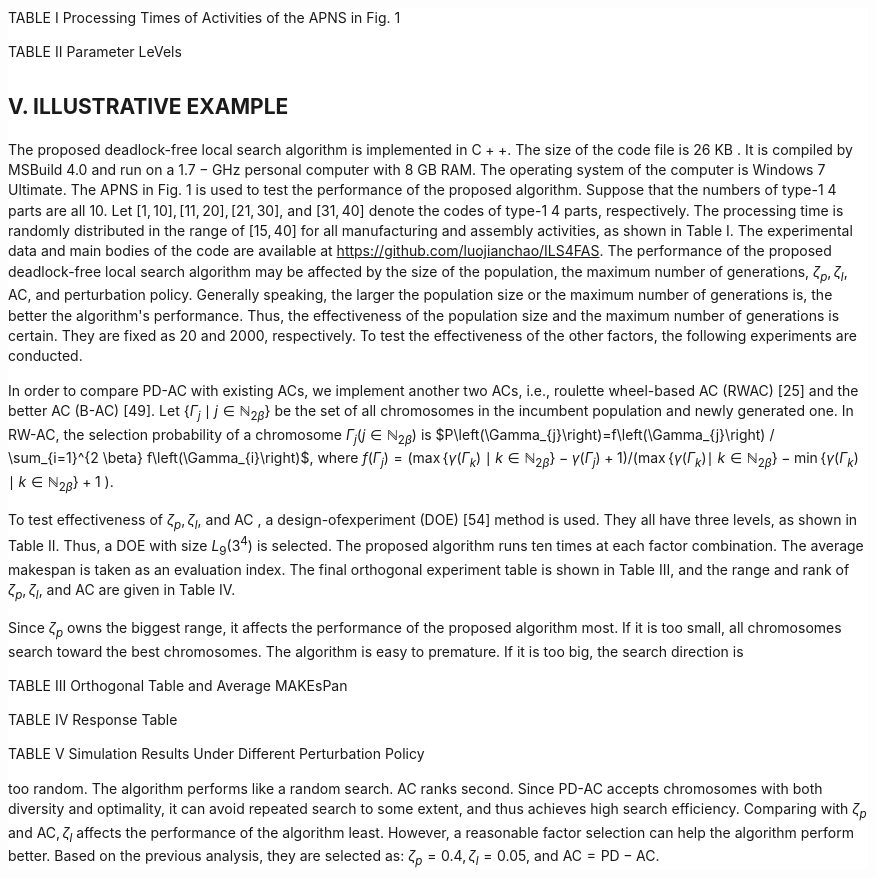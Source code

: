TABLE I
Processing Times of Activities of the APNS in Fig. 1

TABLE II
Parameter LeVels

## V. ILLUSTRATIVE EXAMPLE

The proposed deadlock-free local search algorithm is implemented in $\mathrm{C}++$. The size of the code file is 26 KB . It is compiled by MSBuild 4.0 and run on a $1.7-\mathrm{GHz}$ personal computer with 8 GB RAM. The operating system of the computer is Windows 7 Ultimate. The APNS in Fig. 1 is used to test the performance of the proposed algorithm. Suppose that the numbers of type-1 4 parts are all 10. Let $[1,10],[11,20],[21,30]$, and $[31,40]$ denote the codes of type-1 4 parts, respectively. The processing time is randomly distributed in the range of $[15,40]$ for all manufacturing and assembly activities, as shown in Table I. The experimental data and main bodies of the code are available at https://github.com/luojianchao/ILS4FAS. The performance of the proposed deadlock-free local search algorithm may be affected by the size of the population, the maximum number of generations, $\zeta_{p}, \zeta_{l}, \mathrm{AC}$, and perturbation policy. Generally speaking, the larger the population size or the maximum number of generations is, the better the algorithm's performance. Thus, the effectiveness of the population size and the maximum number of generations is certain. They are fixed as 20 and 2000, respectively. To test the effectiveness of the other factors, the following experiments are conducted.

In order to compare PD-AC with existing ACs, we implement another two ACs, i.e., roulette wheel-based AC (RWAC) [25] and the better AC (B-AC) [49]. Let $\left\{\Gamma_{j} \mid j \in \mathbb{N}_{2 \beta}\right\}$ be the set of all chromosomes in the incumbent population and newly generated one. In RW-AC, the selection probability of a chromosome $\Gamma_{j}\left(j \in \mathbb{N}_{2 \beta}\right)$ is $P\left(\Gamma_{j}\right)=f\left(\Gamma_{j}\right) / \sum_{i=1}^{2 \beta} f\left(\Gamma_{i}\right)$, where $f\left(\Gamma_{j}\right)=\left(\max \left\{\gamma\left(\Gamma_{k}\right) \mid k \in \mathbb{N}_{2 \beta}\right\}-\gamma\left(\Gamma_{j}\right)+1\right) /\left(\max \left\{\gamma\left(\Gamma_{k}\right) \mid\right.\right.$ $\left.k \in \mathbb{N}_{2 \beta}\right\}-\min \left\{\gamma\left(\Gamma_{k}\right) \mid k \in \mathbb{N}_{2 \beta}\right\}+1$ ).

To test effectiveness of $\zeta_{p}, \zeta_{l}$, and AC , a design-ofexperiment (DOE) [54] method is used. They all have three levels, as shown in Table II. Thus, a DOE with size $L_{9}\left(3^{4}\right)$ is selected. The proposed algorithm runs ten times at each factor combination. The average makespan is taken as an evaluation index. The final orthogonal experiment table is shown in Table III, and the range and rank of $\zeta_{p}, \zeta_{l}$, and AC are given in Table IV.

Since $\zeta_{p}$ owns the biggest range, it affects the performance of the proposed algorithm most. If it is too small, all chromosomes search toward the best chromosomes. The algorithm is easy to premature. If it is too big, the search direction is

TABLE III
Orthogonal Table and Average MAKEsPan

TABLE IV
Response Table

TABLE V
Simulation Results Under Different Perturbation Policy

too random. The algorithm performs like a random search. AC ranks second. Since PD-AC accepts chromosomes with both diversity and optimality, it can avoid repeated search to some extent, and thus achieves high search efficiency. Comparing with $\zeta_{p}$ and $\mathrm{AC}, \zeta_{l}$ affects the performance of the algorithm least. However, a reasonable factor selection can help the algorithm perform better. Based on the previous analysis, they are selected as: $\zeta_{p}=0.4, \zeta_{l}=0.05$, and $\mathrm{AC}=\mathrm{PD}-\mathrm{AC}$.
